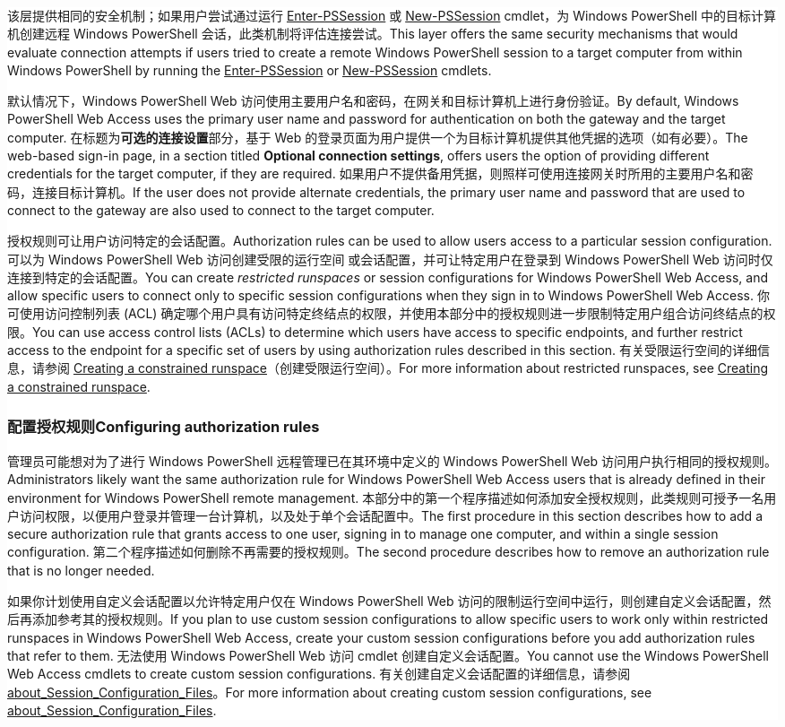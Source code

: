 <span data-ttu-id="79eaa-170">该层提供相同的安全机制；如果用户尝试通过运行 [Enter-PSSession](/powershell/module/microsoft.powershell.core/Enter-PSSession) 或 [New-PSSession](/powershell/module/microsoft.powershell.core/new-pssession) cmdlet，为 Windows PowerShell 中的目标计算机创建远程 Windows PowerShell 会话，此类机制将评估连接尝试。</span><span class="sxs-lookup"><span data-stu-id="79eaa-170">This layer offers the same security mechanisms that would evaluate connection attempts if users tried to create a remote Windows PowerShell session to a target computer from within Windows PowerShell by running the [Enter-PSSession](/powershell/module/microsoft.powershell.core/Enter-PSSession) or [New-PSSession](/powershell/module/microsoft.powershell.core/new-pssession) cmdlets.</span></span>

<span data-ttu-id="79eaa-171">默认情况下，Windows PowerShell Web 访问使用主要用户名和密码，在网关和目标计算机上进行身份验证。</span><span class="sxs-lookup"><span data-stu-id="79eaa-171">By default, Windows PowerShell Web Access uses the primary user name and password for authentication on both the gateway and the target computer.</span></span> <span data-ttu-id="79eaa-172">在标题为**可选的连接设置**部分，基于 Web 的登录页面为用户提供一个为目标计算机提供其他凭据的选项（如有必要）。</span><span class="sxs-lookup"><span data-stu-id="79eaa-172">The web-based sign-in page, in a section titled **Optional connection settings**, offers users the option of providing different credentials for the target computer, if they are required.</span></span> <span data-ttu-id="79eaa-173">如果用户不提供备用凭据，则照样可使用连接网关时所用的主要用户名和密码，连接目标计算机。</span><span class="sxs-lookup"><span data-stu-id="79eaa-173">If the user does not provide alternate credentials, the primary user name and password that are used to connect to the gateway are also used to connect to the target computer.</span></span>

<span data-ttu-id="79eaa-174">授权规则可让用户访问特定的会话配置。</span><span class="sxs-lookup"><span data-stu-id="79eaa-174">Authorization rules can be used to allow users access to a particular session configuration.</span></span> <span data-ttu-id="79eaa-175">可以为 Windows PowerShell Web 访问创建受限的运行空间  或会话配置，并可让特定用户在登录到 Windows PowerShell Web 访问时仅连接到特定的会话配置。</span><span class="sxs-lookup"><span data-stu-id="79eaa-175">You can create _restricted runspaces_ or session configurations for Windows PowerShell Web Access, and allow specific users to connect only to specific session configurations when they sign in to Windows PowerShell Web Access.</span></span> <span data-ttu-id="79eaa-176">你可使用访问控制列表 (ACL) 确定哪个用户具有访问特定终结点的权限，并使用本部分中的授权规则进一步限制特定用户组合访问终结点的权限。</span><span class="sxs-lookup"><span data-stu-id="79eaa-176">You can use access control lists (ACLs) to determine which users have access to specific endpoints, and further restrict access to the endpoint for a specific set of users by using authorization rules described in this section.</span></span> <span data-ttu-id="79eaa-177">有关受限运行空间的详细信息，请参阅 [Creating a constrained runspace](/powershell/scripting/developer/hosting/creating-a-constrained-runspace)（创建受限运行空间）。</span><span class="sxs-lookup"><span data-stu-id="79eaa-177">For more information about restricted runspaces, see [Creating a constrained runspace](/powershell/scripting/developer/hosting/creating-a-constrained-runspace).</span></span>

### <a name="configuring-authorization-rules"></a><span data-ttu-id="79eaa-178">配置授权规则</span><span class="sxs-lookup"><span data-stu-id="79eaa-178">Configuring authorization rules</span></span>

<span data-ttu-id="79eaa-179">管理员可能想对为了进行 Windows PowerShell 远程管理已在其环境中定义的 Windows PowerShell Web 访问用户执行相同的授权规则。</span><span class="sxs-lookup"><span data-stu-id="79eaa-179">Administrators likely want the same authorization rule for Windows PowerShell Web Access users that is already defined in their environment for Windows PowerShell remote management.</span></span> <span data-ttu-id="79eaa-180">本部分中的第一个程序描述如何添加安全授权规则，此类规则可授予一名用户访问权限，以便用户登录并管理一台计算机，以及处于单个会话配置中。</span><span class="sxs-lookup"><span data-stu-id="79eaa-180">The first procedure in this section describes how to add a secure authorization rule that grants access to one user, signing in to manage one computer, and within a single session configuration.</span></span> <span data-ttu-id="79eaa-181">第二个程序描述如何删除不再需要的授权规则。</span><span class="sxs-lookup"><span data-stu-id="79eaa-181">The second procedure describes how to remove an authorization rule that is no longer needed.</span></span>

<span data-ttu-id="79eaa-182">如果你计划使用自定义会话配置以允许特定用户仅在 Windows PowerShell Web 访问的限制运行空间中运行，则创建自定义会话配置，然后再添加参考其的授权规则。</span><span class="sxs-lookup"><span data-stu-id="79eaa-182">If you plan to use custom session configurations to allow specific users to work only within restricted runspaces in Windows PowerShell Web Access, create your custom session configurations before you add authorization rules that refer to them.</span></span> <span data-ttu-id="79eaa-183">无法使用 Windows PowerShell Web 访问 cmdlet 创建自定义会话配置。</span><span class="sxs-lookup"><span data-stu-id="79eaa-183">You cannot use the Windows PowerShell Web Access cmdlets to create custom session configurations.</span></span> <span data-ttu-id="79eaa-184">有关创建自定义会话配置的详细信息，请参阅 [about_Session_Configuration_Files](/powershell/module/microsoft.powershell.core/about/about_session_configuration_files)。</span><span class="sxs-lookup"><span data-stu-id="79eaa-184">For more information about creating custom session configurations, see [about_Session_Configuration_Files](/powershell/module/microsoft.powershell.core/about/about_session_configuration_files).</span></span>
